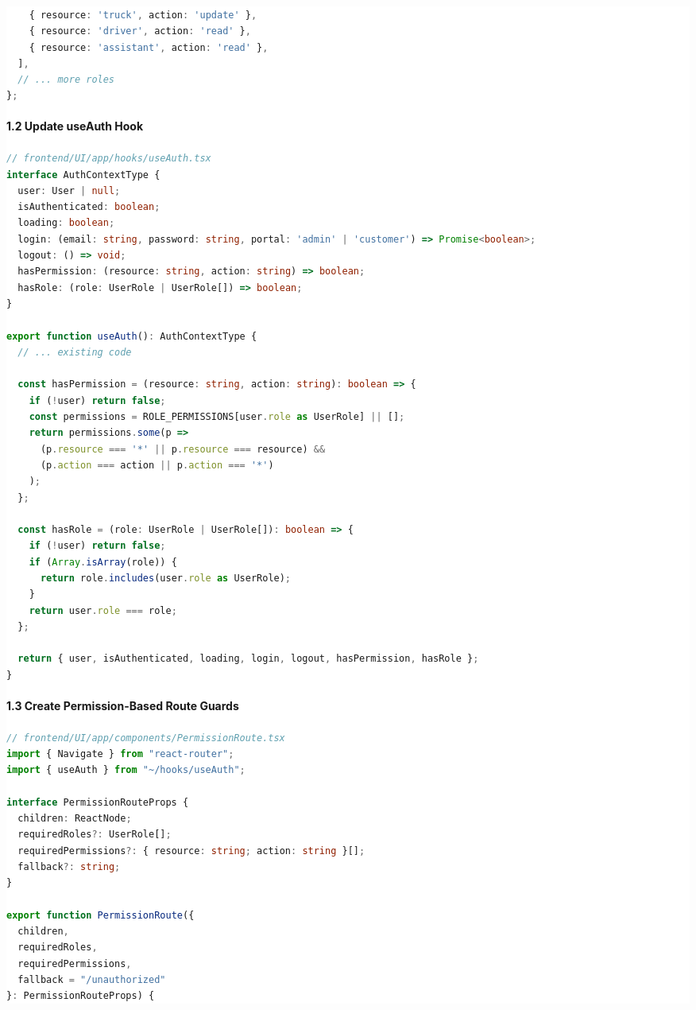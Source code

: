 ```typescript
    { resource: 'truck', action: 'update' },
    { resource: 'driver', action: 'read' },
    { resource: 'assistant', action: 'read' },
  ],
  // ... more roles
};
```

#### 1.2 Update useAuth Hook
```typescript
// frontend/UI/app/hooks/useAuth.tsx
interface AuthContextType {
  user: User | null;
  isAuthenticated: boolean;
  loading: boolean;
  login: (email: string, password: string, portal: 'admin' | 'customer') => Promise<boolean>;
  logout: () => void;
  hasPermission: (resource: string, action: string) => boolean;
  hasRole: (role: UserRole | UserRole[]) => boolean;
}

export function useAuth(): AuthContextType {
  // ... existing code
  
  const hasPermission = (resource: string, action: string): boolean => {
    if (!user) return false;
    const permissions = ROLE_PERMISSIONS[user.role as UserRole] || [];
    return permissions.some(p => 
      (p.resource === '*' || p.resource === resource) && 
      (p.action === action || p.action === '*')
    );
  };

  const hasRole = (role: UserRole | UserRole[]): boolean => {
    if (!user) return false;
    if (Array.isArray(role)) {
      return role.includes(user.role as UserRole);
    }
    return user.role === role;
  };

  return { user, isAuthenticated, loading, login, logout, hasPermission, hasRole };
}
```

#### 1.3 Create Permission-Based Route Guards
```typescript
// frontend/UI/app/components/PermissionRoute.tsx
import { Navigate } from "react-router";
import { useAuth } from "~/hooks/useAuth";

interface PermissionRouteProps {
  children: ReactNode;
  requiredRoles?: UserRole[];
  requiredPermissions?: { resource: string; action: string }[];
  fallback?: string;
}

export function PermissionRoute({ 
  children, 
  requiredRoles, 
  requiredPermissions,
  fallback = "/unauthorized" 
}: PermissionRouteProps) {
```

  [UserRole.CUSTOMER]: [
  [UserRole.MANAGEMENT]: [
  [UserRole.STORE_MANAGER]: [